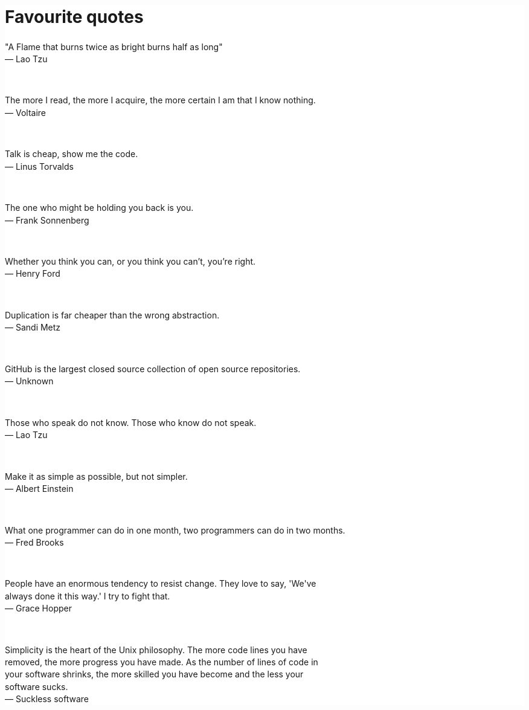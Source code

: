 # Favourite quotes

"A Flame that burns twice as bright burns half as long"\
― Lao Tzu

</br>

The more I read, the more I acquire, the more certain I am that I know nothing.\
― Voltaire

</br>

Talk is cheap, show me the code.\
― Linus Torvalds

</br>

The one who might be holding you back is you.\
― Frank Sonnenberg

</br>

Whether you think you can, or you think you can’t, you’re right.\
― Henry Ford

</br>

Duplication is far cheaper than the wrong abstraction.\
― Sandi Metz

</br>

GitHub is the largest closed source collection of open source repositories.\
― Unknown

</br>

Those who speak do not know. Those who know do not speak.\
― Lao Tzu

</br>

Make it as simple as possible, but not simpler.\
― Albert Einstein

</br>

What one programmer can do in one month, two programmers can do in two months.\
― Fred Brooks

</br>

People have an enormous tendency to resist change. They love to say, 'We've\
always done it this way.' I try to fight that.\
― Grace Hopper

</br>

Simplicity is the heart of the Unix philosophy. The more code lines you have\
removed, the more progress you have made. As the number of lines of code in\
your software shrinks, the more skilled you have become and the less your\
software sucks.\
― Suckless software
